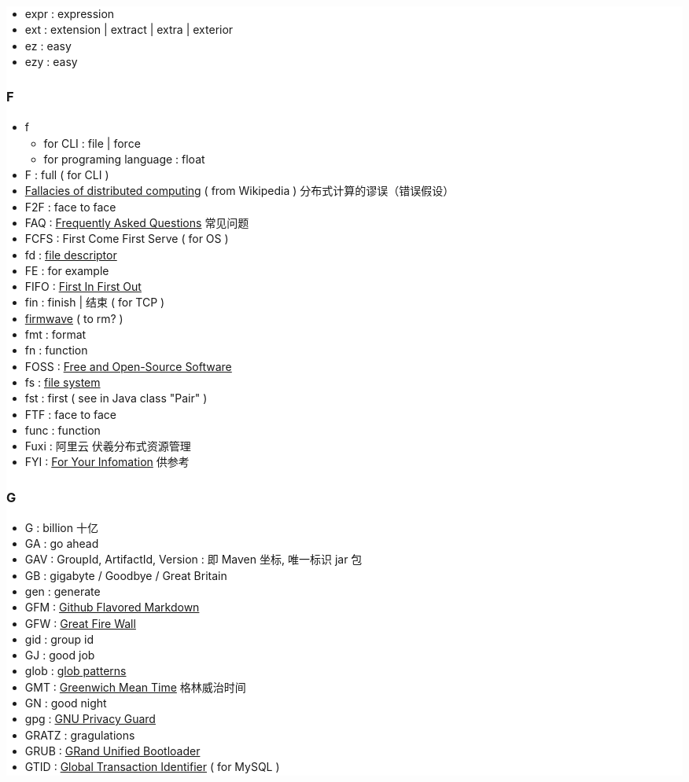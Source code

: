 - expr : expression
- ext : extension | extract | extra | exterior
- ez : easy
- ezy : easy

### F

- f
    - for CLI : file | force
    - for programing language : float
- F : full ( for CLI )
- [Fallacies of distributed computing](https://en.wikipedia.org/wiki/Fallacies_of_distributed_computing) ( from Wikipedia ) 分布式计算的谬误（错误假设）
- F2F : face to face
- FAQ : [Frequently Asked Questions](https://en.wikipedia.org/wiki/FAQ) 常见问题
- FCFS : First Come First Serve ( for OS )
- fd : [file descriptor](https://en.wikipedia.org/wiki/File_descriptor)
- FE : for example
- FIFO : [First In First Out](https://en.wikipedia.org/wiki/FIFO_(computing_and_electronics))
- fin : finish | 结束 ( for TCP )
- [firmwave](https://en.wikipedia.org/wiki/Firmware) ( to rm? )
- fmt : format
- fn : function
- FOSS : [Free and Open-Source Software](https://en.wikipedia.org/wiki/Free_and_open-source_software)
- fs : [file system](https://en.wikipedia.org/wiki/File_system)
- fst : first ( see in Java class "Pair" )
- FTF : face to face
- func : function
- Fuxi : 阿里云 伏羲分布式资源管理
- FYI : [For Your Infomation](https://en.wikipedia.org/wiki/FYI) 供参考

### G

- G : billion 十亿
- GA : go ahead
- GAV : GroupId, ArtifactId, Version : 即 Maven 坐标, 唯一标识 jar 包
- GB : gigabyte / Goodbye / Great Britain
- gen : generate
- GFM : [Github Flavored Markdown](https://github.github.com/gfm/)
- GFW : [Great Fire Wall](https://en.wikipedia.org/wiki/Great_Firewall)
- gid : group id
- GJ : good job
- glob : [glob patterns](https://en.wikipedia.org/wiki/Glob_(programming))
- GMT : [Greenwich Mean Time](https://en.wikipedia.org/wiki/Greenwich_Mean_Time) 格林威治时间
- GN : good night
- gpg : [GNU Privacy Guard](https://en.wikipedia.org/wiki/GNU_Privacy_Guard)
- GRATZ : gragulations
- GRUB : [GRand Unified Bootloader](https://en.wikipedia.org/wiki/GNU_GRUB)
- GTID : [Global Transaction Identifier](https://dev.mysql.com/doc/refman/8.0/en/replication-gtids-concepts.html) ( for MySQL )
